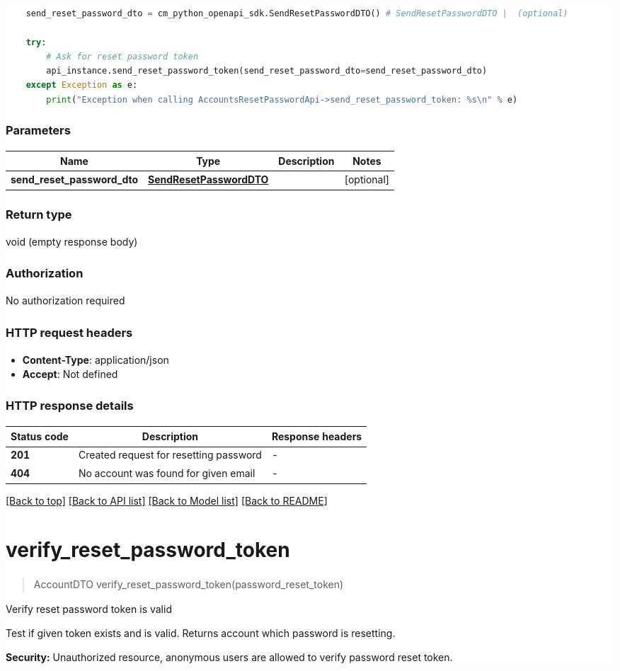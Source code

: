 ```python
    send_reset_password_dto = cm_python_openapi_sdk.SendResetPasswordDTO() # SendResetPasswordDTO |  (optional)

    try:
        # Ask for reset password token
        api_instance.send_reset_password_token(send_reset_password_dto=send_reset_password_dto)
    except Exception as e:
        print("Exception when calling AccountsResetPasswordApi->send_reset_password_token: %s\n" % e)
```



### Parameters


Name | Type | Description  | Notes
------------- | ------------- | ------------- | -------------
 **send_reset_password_dto** | [**SendResetPasswordDTO**](SendResetPasswordDTO.md)|  | [optional] 

### Return type

void (empty response body)

### Authorization

No authorization required

### HTTP request headers

 - **Content-Type**: application/json
 - **Accept**: Not defined

### HTTP response details

| Status code | Description | Response headers |
|-------------|-------------|------------------|
**201** | Created request for resetting password |  -  |
**404** | No account was found for given email |  -  |

[[Back to top]](#) [[Back to API list]](../README.md#documentation-for-api-endpoints) [[Back to Model list]](../README.md#documentation-for-models) [[Back to README]](../README.md)

# **verify_reset_password_token**
> AccountDTO verify_reset_password_token(password_reset_token)

Verify reset password token is valid

Test if given token exists and is valid. Returns account which password is resetting.

**Security:**
Unauthorized resource, anonymous users are allowed to verify password reset token.

